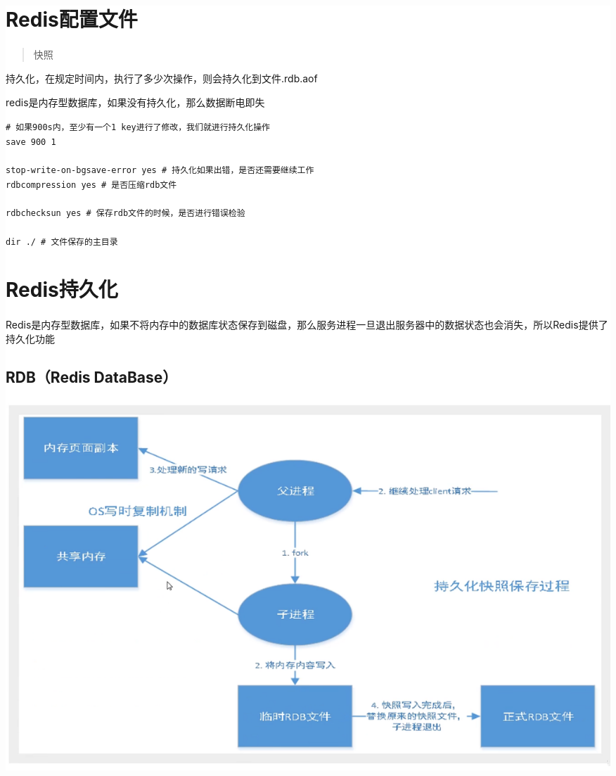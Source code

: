 # Redis配置文件

> 快照

持久化，在规定时间内，执行了多少次操作，则会持久化到文件.rdb.aof

redis是内存型数据库，如果没有持久化，那么数据断电即失

```
# 如果900s内，至少有一个1 key进行了修改，我们就进行持久化操作
save 900 1

stop-write-on-bgsave-error yes # 持久化如果出错，是否还需要继续工作
rdbcompression yes # 是否压缩rdb文件

rdbchecksun yes # 保存rdb文件的时候，是否进行错误检验

dir ./ # 文件保存的主目录
```







# Redis持久化

Redis是内存型数据库，如果不将内存中的数据库状态保存到磁盘，那么服务进程一旦退出服务器中的数据状态也会消失，所以Redis提供了持久化功能

## RDB（Redis DataBase）

![image-20230226140158067](%E5%9F%BA%E7%A1%80.assets/image-20230226140158067.png)

